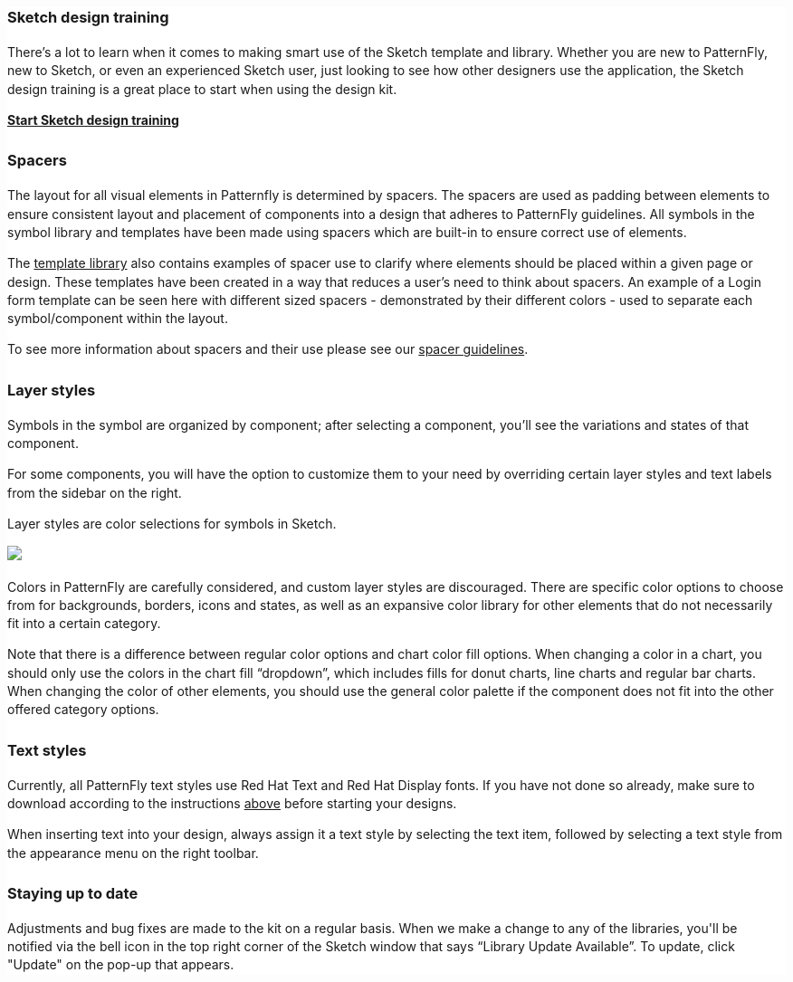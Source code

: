 ### Sketch design training
There’s a lot to learn when it comes to making smart use of the Sketch template and library. Whether you are new to PatternFly, new to Sketch, or even an experienced Sketch user, just looking to see how other designers use the application, the Sketch design training is a great place to start when using the design kit.

[**Start Sketch design training**](/training/design) <i class="ws-content-blueArrow fas fa-arrow-right pf-v5-u-mx-sm"></i>

### Spacers
The layout for all visual elements in Patternfly is determined by spacers. The spacers are used as padding between elements to ensure consistent layout and placement of components into a design that adheres to PatternFly guidelines. All symbols in the symbol library and templates have been made using spacers which are built-in to ensure correct use of elements.

The [template library](https://www.sketch.com/s/729c2eee-e8b6-4fcd-8a79-f6faa8c30f89) also contains examples of spacer use to clarify where elements should be placed within a given page or design.  These templates have been created in a way that reduces a user’s need to think about spacers. An example of a Login form template can be seen here with different sized spacers - demonstrated by their different colors - used to separate each symbol/component within the layout.

To see more information about spacers and their use please see our [spacer guidelines](/design-foundations/spacers).

### Layer styles
Symbols in the symbol are organized by component; after selecting a component, you’ll see the variations and states of that component.

For some components, you will have the option to customize them to your need by overriding certain layer styles and text labels from the sidebar on the right.

Layer styles are color selections for symbols in Sketch.

<img src="./img/layer-styles.png"></img>

Colors in PatternFly are carefully considered, and custom layer styles are discouraged. There are specific color options to choose from for backgrounds, borders, icons and states, as well as an expansive color library for other elements that do not necessarily fit into a certain category.

Note that there is a difference between regular color options and chart color fill options. When changing a color in a chart, you should only use the colors in the chart fill “dropdown”, which includes fills for donut charts, line charts and regular bar charts. When changing the color of other elements, you should use the general color palette if the component does not fit into the other offered category options.

### Text styles
Currently, all PatternFly text styles use Red Hat Text and Red Hat Display fonts. If you have not done so already, make sure to download according to the instructions [above](#download-the-font) before starting your designs.

When inserting text into your design, always assign it a text style by selecting the text item, followed by selecting a text style from the appearance menu on the right toolbar.

### Staying up to date
Adjustments and bug fixes are made to the kit on a regular basis. When we make a change to any of the libraries, you'll be notified via the bell icon in the top right corner of the Sketch window that says “Library Update Available”. To update, click "Update" on the pop-up that appears.
